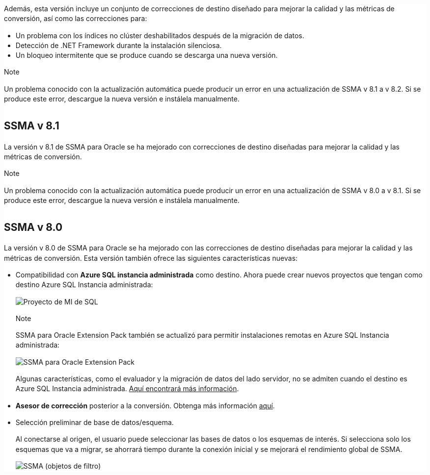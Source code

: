 Además, esta versión incluye un conjunto de correcciones de destino diseñado para mejorar la calidad y las métricas de conversión, así como las correcciones para:

* Un problema con los índices no clúster deshabilitados después de la migración de datos.
* Detección de .NET Framework durante la instalación silenciosa.
* Un bloqueo intermitente que se produce cuando se descarga una nueva versión.

> [!NOTE]
> Un problema conocido con la actualización automática puede producir un error en una actualización de SSMA v 8.1 a v 8.2. Si se produce este error, descargue la nueva versión e instálela manualmente.

## <a name="ssma-v81"></a>SSMA v 8.1

La versión v 8.1 de SSMA para Oracle se ha mejorado con correcciones de destino diseñadas para mejorar la calidad y las métricas de conversión.

> [!NOTE]
> Un problema conocido con la actualización automática puede producir un error en una actualización de SSMA v 8.0 a v 8.1. Si se produce este error, descargue la nueva versión e instálela manualmente.

## <a name="ssma-v80"></a>SSMA v 8.0

La versión v 8.0 de SSMA para Oracle se ha mejorado con las correcciones de destino diseñadas para mejorar la calidad y las métricas de conversión. Esta versión también ofrece las siguientes características nuevas:

* Compatibilidad con **Azure SQL instancia administrada** como destino. Ahora puede crear nuevos proyectos que tengan como destino Azure SQL Instancia administrada:

  ![Proyecto de MI de SQL](../media/ssma-newproject-sqldbmi.png)

  > [!NOTE]
  > SSMA para Oracle Extension Pack también se actualizó para permitir instalaciones remotas en Azure SQL Instancia administrada:
  >
  > ![SSMA para Oracle Extension Pack](../media/ssma-oracle-ext-pack.png)

  Algunas características, como el evaluador y la migración de datos del lado servidor, no se admiten cuando el destino es Azure SQL Instancia administrada. [Aquí encontrará más información](https://blogs.msdn.microsoft.com/datamigration/2019/02/17/migrate-your-oracle-database-to-azure-sql-database-managed-instance-using-ssma-8-0/).

* **Asesor de corrección** posterior a la conversión. Obtenga más información [aquí](https://blogs.msdn.microsoft.com/datamigration/2019/02/17/%20accelerate-your-oracle-migrations-with-new-machine-learning-capabilities-in-ssma/).

* Selección preliminar de base de datos/esquema.

  Al conectarse al origen, el usuario puede seleccionar las bases de datos o los esquemas de interés. Si selecciona solo los esquemas que va a migrar, se ahorrará tiempo durante la conexión inicial y se mejorará el rendimiento global de SSMA.

  ![SSMA (objetos de filtro)](../media/ssma-filter-objects.png)
